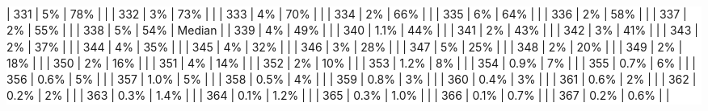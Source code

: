 | 331 | 5% | 78% |  |
| 332 | 3% | 73% |  |
| 333 | 4% | 70% |  |
| 334 | 2% | 66% |  |
| 335 | 6% | 64% |  |
| 336 | 2% | 58% |  |
| 337 | 2% | 55% |  |
| 338 | 5% | 54% | Median |
| 339 | 4% | 49% |  |
| 340 | 1.1% | 44% |  |
| 341 | 2% | 43% |  |
| 342 | 3% | 41% |  |
| 343 | 2% | 37% |  |
| 344 | 4% | 35% |  |
| 345 | 4% | 32% |  |
| 346 | 3% | 28% |  |
| 347 | 5% | 25% |  |
| 348 | 2% | 20% |  |
| 349 | 2% | 18% |  |
| 350 | 2% | 16% |  |
| 351 | 4% | 14% |  |
| 352 | 2% | 10% |  |
| 353 | 1.2% | 8% |  |
| 354 | 0.9% | 7% |  |
| 355 | 0.7% | 6% |  |
| 356 | 0.6% | 5% |  |
| 357 | 1.0% | 5% |  |
| 358 | 0.5% | 4% |  |
| 359 | 0.8% | 3% |  |
| 360 | 0.4% | 3% |  |
| 361 | 0.6% | 2% |  |
| 362 | 0.2% | 2% |  |
| 363 | 0.3% | 1.4% |  |
| 364 | 0.1% | 1.2% |  |
| 365 | 0.3% | 1.0% |  |
| 366 | 0.1% | 0.7% |  |
| 367 | 0.2% | 0.6% |  |